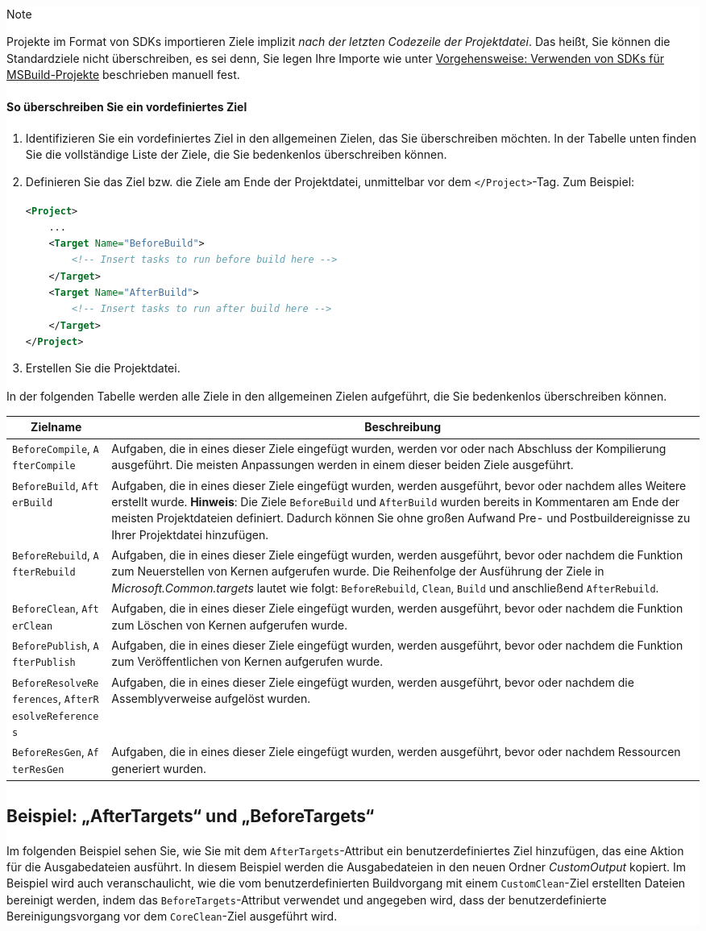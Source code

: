 > [!NOTE]
> Projekte im Format von SDKs importieren Ziele implizit *nach der letzten Codezeile der Projektdatei*. Das heißt, Sie können die Standardziele nicht überschreiben, es sei denn, Sie legen Ihre Importe wie unter [Vorgehensweise: Verwenden von SDKs für MSBuild-Projekte](how-to-use-project-sdk.md) beschrieben manuell fest.

#### <a name="to-override-a-predefined-target"></a>So überschreiben Sie ein vordefiniertes Ziel

1. Identifizieren Sie ein vordefiniertes Ziel in den allgemeinen Zielen, das Sie überschreiben möchten. In der Tabelle unten finden Sie die vollständige Liste der Ziele, die Sie bedenkenlos überschreiben können.

2. Definieren Sie das Ziel bzw. die Ziele am Ende der Projektdatei, unmittelbar vor dem `</Project>`-Tag. Zum Beispiel:

    ```xml
    <Project>
        ...
        <Target Name="BeforeBuild">
            <!-- Insert tasks to run before build here -->
        </Target>
        <Target Name="AfterBuild">
            <!-- Insert tasks to run after build here -->
        </Target>
    </Project>
    ```

3. Erstellen Sie die Projektdatei.

In der folgenden Tabelle werden alle Ziele in den allgemeinen Zielen aufgeführt, die Sie bedenkenlos überschreiben können.

|Zielname|Beschreibung|
|-----------------|-----------------|
|`BeforeCompile`, `AfterCompile`|Aufgaben, die in eines dieser Ziele eingefügt wurden, werden vor oder nach Abschluss der Kompilierung ausgeführt. Die meisten Anpassungen werden in einem dieser beiden Ziele ausgeführt.|
|`BeforeBuild`, `AfterBuild`|Aufgaben, die in eines dieser Ziele eingefügt wurden, werden ausgeführt, bevor oder nachdem alles Weitere erstellt wurde. **Hinweis**:  Die Ziele `BeforeBuild` und `AfterBuild` wurden bereits in Kommentaren am Ende der meisten Projektdateien definiert. Dadurch können Sie ohne großen Aufwand Pre- und Postbuildereignisse zu Ihrer Projektdatei hinzufügen.|
|`BeforeRebuild`, `AfterRebuild`|Aufgaben, die in eines dieser Ziele eingefügt wurden, werden ausgeführt, bevor oder nachdem die Funktion zum Neuerstellen von Kernen aufgerufen wurde. Die Reihenfolge der Ausführung der Ziele in *Microsoft.Common.targets* lautet wie folgt: `BeforeRebuild`, `Clean`, `Build` und anschließend `AfterRebuild`.|
|`BeforeClean`, `AfterClean`|Aufgaben, die in eines dieser Ziele eingefügt wurden, werden ausgeführt, bevor oder nachdem die Funktion zum Löschen von Kernen aufgerufen wurde.|
|`BeforePublish`, `AfterPublish`|Aufgaben, die in eines dieser Ziele eingefügt wurden, werden ausgeführt, bevor oder nachdem die Funktion zum Veröffentlichen von Kernen aufgerufen wurde.|
|`BeforeResolveReferences`, `AfterResolveReferences`|Aufgaben, die in eines dieser Ziele eingefügt wurden, werden ausgeführt, bevor oder nachdem die Assemblyverweise aufgelöst wurden.|
|`BeforeResGen`, `AfterResGen`|Aufgaben, die in eines dieser Ziele eingefügt wurden, werden ausgeführt, bevor oder nachdem Ressourcen generiert wurden.|

## <a name="example-aftertargets-and-beforetargets"></a>Beispiel: „AfterTargets“ und „BeforeTargets“

Im folgenden Beispiel sehen Sie, wie Sie mit dem `AfterTargets`-Attribut ein benutzerdefiniertes Ziel hinzufügen, das eine Aktion für die Ausgabedateien ausführt. In diesem Beispiel werden die Ausgabedateien in den neuen Ordner *CustomOutput* kopiert.  Im Beispiel wird auch veranschaulicht, wie die vom benutzerdefinierten Buildvorgang mit einem `CustomClean`-Ziel erstellten Dateien bereinigt werden, indem das `BeforeTargets`-Attribut verwendet und angegeben wird, dass der benutzerdefinierte Bereinigungsvorgang vor dem `CoreClean`-Ziel ausgeführt wird.
